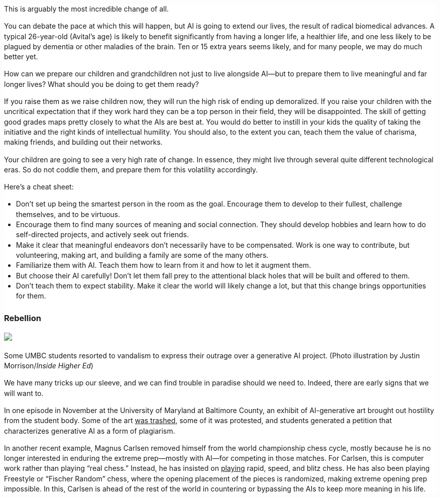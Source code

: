 This is arguably the most incredible change of all.

You can debate the pace at which this will happen, but AI is going to extend our lives, the result of radical biomedical advances. A typical 26-year-old (Avital’s age) is likely to benefit significantly from having a longer life, a healthier life, and one less likely to be plagued by dementia or other maladies of the brain. Ten or 15 extra years seems likely, and for many people, we may do much better yet.

How can we prepare our children and grandchildren not just to live alongside AI—but to prepare them to live meaningful and far longer lives? What should you be doing to get them ready?

If you raise them as we raise children now, they will run the high risk of ending up demoralized. If you raise your children with the uncritical expectation that if they work hard they can be a top person in their field, they will be disappointed. The skill of getting good grades maps pretty closely to what the AIs are best at. You would do better to instill in your kids the quality of taking the initiative and the right kinds of intellectual humility. You should also, to the extent you can, teach them the value of charisma, making friends, and building out their networks.

Your children are going to see a very high rate of change. In essence, they might live through several quite different technological eras. So do not coddle them, and prepare them for this volatility accordingly.

Here’s a cheat sheet:

- Don’t set up being the smartest person in the room as the goal. Encourage them to develop to their fullest, challenge themselves, and to be virtuous.
- Encourage them to find many sources of meaning and social connection. They should develop hobbies and learn how to do self-directed projects, and actively seek out friends.
- Make it clear that meaningful endeavors don’t necessarily have to be compensated. Work is one way to contribute, but volunteering, making art, and building a family are some of the many others.
- Familiarize them with AI. Teach them how to learn from it and how to let it augment them.
- But choose their AI carefully! Don’t let them fall prey to the attentional black holes that will be built and offered to them.
- Don’t teach them to expect stability. Make it clear the world will likely change a lot, but that this change brings opportunities for them.

### Rebellion

![](https://substackcdn.com/image/fetch/w_1456,c_limit,f_auto,q_auto:good,fl_progressive:steep/https%3A%2F%2Fsubstack-post-media.s3.amazonaws.com%2Fpublic%2Fimages%2F4a0e854f-de4e-4489-8aff-c6e84981cbfb_650x433.webp)

Some UMBC students resorted to vandalism to express their outrage over a generative AI project. (Photo illustration by Justin Morrison/*Inside Higher Ed*)

We have many tricks up our sleeve, and we can find trouble in paradise should we need to. Indeed, there are early signs that we will want to.

In one episode in November at the University of Maryland at Baltimore County, an exhibit of AI-generative art brought out hostility from the student body. Some of the art [was trashed](https://www.insidehighered.com/news/students/academics/2025/02/10/making-space-student-sorrow-over-ai), some of it was protested, and students generated a petition that characterizes generative AI as a form of plagiarism.

In another recent example, Magnus Carlsen removed himself from the world championship chess cycle, mostly because he is no longer interested in enduring the extreme prep—mostly with AI—for competing in those matches. For Carlsen, this is computer work rather than playing “real chess.” Instead, he has insisted on [playing](https://www.youtube.com/watch?app=desktop&v=UQeFBRv7AoY#:~:text=Magnus%20Carlsen%20dominated%20on%20his%20way%20to,on%20Twitch:%20https://www.twitch.tv/chess%20Follow%20us%20on%20Instagram:) rapid, speed, and blitz chess. He has also been playing Freestyle or “Fischer Random” chess, where the opening placement of the pieces is randomized, making extreme opening prep impossible. In this, Carlsen is ahead of the rest of the world in countering or bypassing the AIs to keep more meaning in his life.

